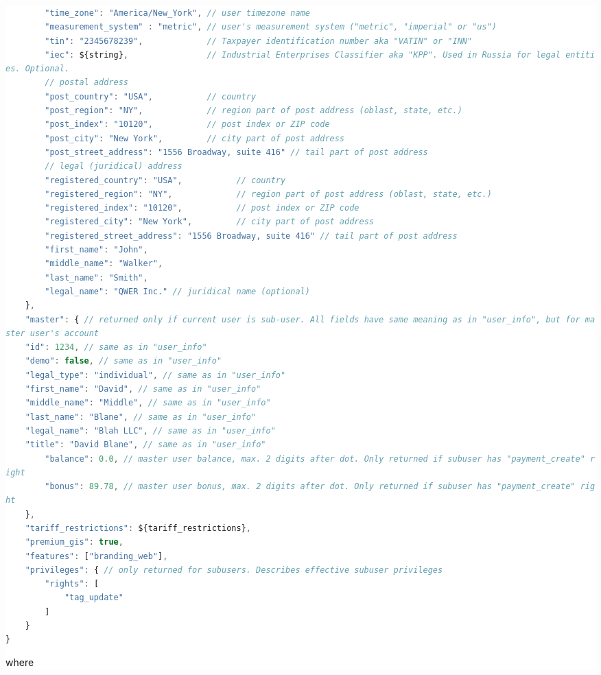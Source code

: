 ```js
        "time_zone": "America/New_York", // user timezone name
        "measurement_system" : "metric", // user's measurement system ("metric", "imperial" or "us")
        "tin": "2345678239",             // Taxpayer identification number aka "VATIN" or "INN"
        "iec": ${string},                // Industrial Enterprises Classifier aka "KPP". Used in Russia for legal entities. Optional.
        // postal address
        "post_country": "USA",           // country
        "post_region": "NY",             // region part of post address (oblast, state, etc.)
        "post_index": "10120",           // post index or ZIP code
        "post_city": "New York",         // city part of post address
        "post_street_address": "1556 Broadway, suite 416" // tail part of post address
        // legal (juridical) address
        "registered_country": "USA",           // country
        "registered_region": "NY",             // region part of post address (oblast, state, etc.)
        "registered_index": "10120",           // post index or ZIP code
        "registered_city": "New York",         // city part of post address
        "registered_street_address": "1556 Broadway, suite 416" // tail part of post address
        "first_name": "John",
        "middle_name": "Walker",
        "last_name": "Smith",
        "legal_name": "QWER Inc." // juridical name (optional)
    },
    "master": { // returned only if current user is sub-user. All fields have same meaning as in "user_info", but for master user's account
    "id": 1234, // same as in "user_info"
    "demo": false, // same as in "user_info"
    "legal_type": "individual", // same as in "user_info"
    "first_name": "David", // same as in "user_info"
    "middle_name": "Middle", // same as in "user_info"
    "last_name": "Blane", // same as in "user_info"
    "legal_name": "Blah LLC", // same as in "user_info"
    "title": "David Blane", // same as in "user_info"
        "balance": 0.0, // master user balance, max. 2 digits after dot. Only returned if subuser has "payment_create" right
        "bonus": 89.78, // master user bonus, max. 2 digits after dot. Only returned if subuser has "payment_create" right
    },
    "tariff_restrictions": ${tariff_restrictions},
    "premium_gis": true,
    "features": ["branding_web"],
    "privileges": { // only returned for subusers. Describes effective subuser privileges
        "rights": [
            "tag_update"
        ]
    }
}
```

where
